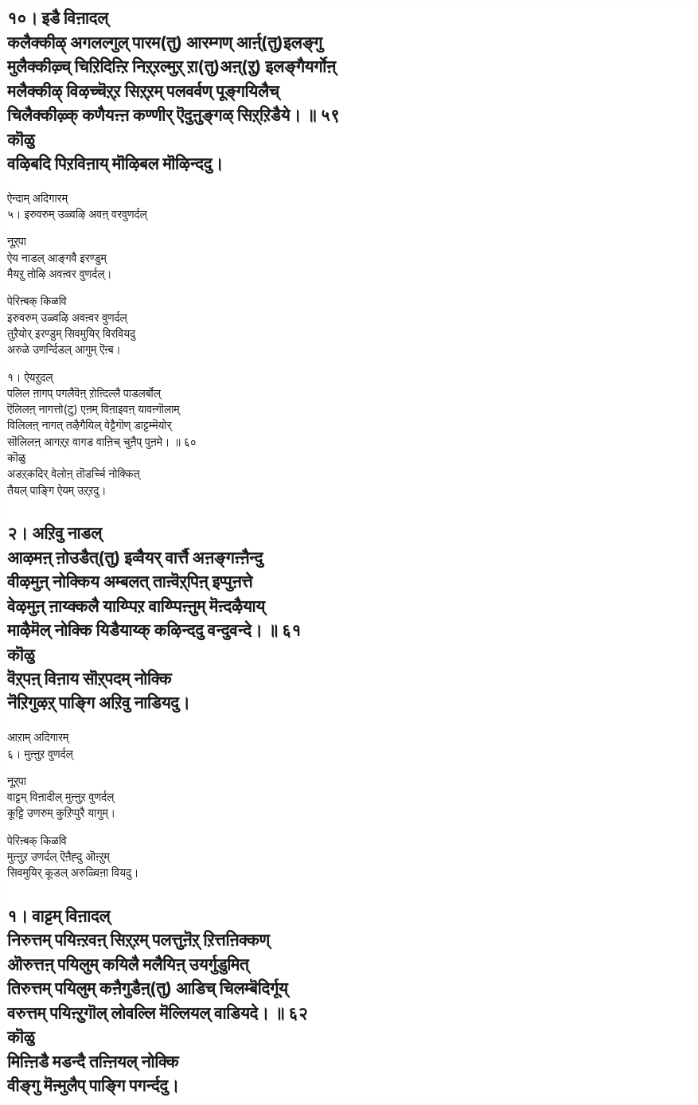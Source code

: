  १०।  इडै विऩादल्  
 कलैक्कीऴ् अगलल्गुल् पारम(तु) आरम्गण् आर्ऩ्(तु)इलङ्गु  
 मुलैक्कीऴ्च् चिऱिदिऩ्ऱि निऱ्‌ऱल्मुऱ्‌ ऱा(तु)अऩ्(ऱु) इलङ्गैयर्गोऩ्  
 मलैक्कीऴ् विऴच्चॆऱ्‌ऱ सिऱ्‌ऱम् पलवर्वण् पूङ्गयिलैच्  
 चिलैक्कीऴ्क् कणैयऩ्ऩ कण्णीर् ऎदुऩुङ्गळ् सिऱ्‌ऱिडैये।              ॥  ५९  
 कॊळु  
 वऴिबदि पिऱविऩाय् मॊऴिबल मॊऴिन्ददु।            
 ---------------  
  
ऐन्दाम् अदिगारम्  
 ५।  इरुवरुम् उळ्वऴि अवऩ् वरवुणर्दल्  
  
नूऱ्‌पा  
ऐय नाडल् आङ्गवै इरण्डुम्  
मैयऱु तोऴि अवऩ्वर वुणर्दल्।  
  
पेरिऩ्बक् किळवि  
इरुवरुम् उळ्वऴि अवऩ्वर वुणर्दल्  
तुऱैयोर् इरण्डुम् सिवमुयिर् विरवियदु  
अरुळे उणर्न्दिडल् आगुम् ऎऩ्ब।  
  
१।  ऐयऱुदल्  
 पलिल ऩागप् पगलैवॆऩ् ऱोऩ्दिल्लै पाडलर्बोल्  
 ऎलिलऩ् नागत्तो(टु) एऩम् विऩाइवऩ् यावऩ्गॊलाम्  
 विलिलऩ् नागत् तऴैगैयिल् वेट्टैगॊण् डाट्टम्मॆयोर्  
 सॊलिलऩ् आगऱ्‌ऱ वागड वाऩिच् चुऩैप् पुऩमे।            ॥  ६०  
 कॊळु  
 अडऱ्‌कदिर् वेलोऩ् तॊडर्च्चि नोक्कित्  
 तैयल् पाङ्गि ऐयम् उऱ्‌ऱदु।        
  
 २।  अऱिवु नाडल्  
 आऴमऩ् ऩोउडैत्(तु) इव्वैयर् वार्त्तै अऩङ्गऩ्ऩैन्दु  
 वीऴमुऩ् नोक्किय अम्बलत् ताऩ्वॆऱ्‌पिऩ् इप्पुऩत्ते  
 वेऴमुऩ् ऩाय्क्कलै याय्प्पिऱ वाय्प्पिऩ्ऩुम् मॆऩ्दऴैयाय्  
 माऴैमॆल् नोक्कि यिडैयाय्क् कऴिन्ददु वन्दुवन्दे।          ॥  ६१  
 कॊळु  
 वॆऱ्‌पऩ् विऩाय सॊऱ्‌पदम् नोक्कि  
 नॆऱिगुऴऱ्‌ पाङ्गि अऱिवु नाडियदु।               
 -------------------  
  
आऱाम् अदिगारम्  
 ६।  मुऩ्ऩुऱ वुणर्दल्  
  
नूऱ्‌पा  
वाट्टम् विऩादील् मुऩ्ऩुऱ वुणर्दल्  
कूट्टि उणरुम् कुऱिप्पुरै यागुम्।  
  
पेरिऩ्बक् किळवि  
मुऩ्ऩुऱ उणर्दल् ऎऩैह्दु ऒऩ्ऱुम्  
सिवमुयिर् कूडल् अरुळ्विऩा वियदु।  
  
१।  वाट्टम् विऩादल्  
 निरुत्तम् पयिऩ्ऱवऩ् सिऱ्‌ऱम् पलत्तुऩॆऱ्‌ ऱित्तऩिक्कण्  
 ऒरुत्तऩ् पयिलुम् कयिलै मलैयिऩ् उयर्गुडुमित्  
 तिरुत्तम् पयिलुम् कऩैगुडैऩ्(तु) आडिच् चिलम्बॆदिर्गूय्  
 वरुत्तम् पयिऩ्ऱुगॊल् लोवल्लि मॆल्लियल् वाडियदे।          ॥  ६२  
 कॊळु  
 मिऩ्ऩिडै मडन्दै तऩ्ऩियल् नोक्कि  
 वीङ्गु मॆऩ्मुलैप् पाङ्गि पगर्न्ददु।           
 --------------------  
  